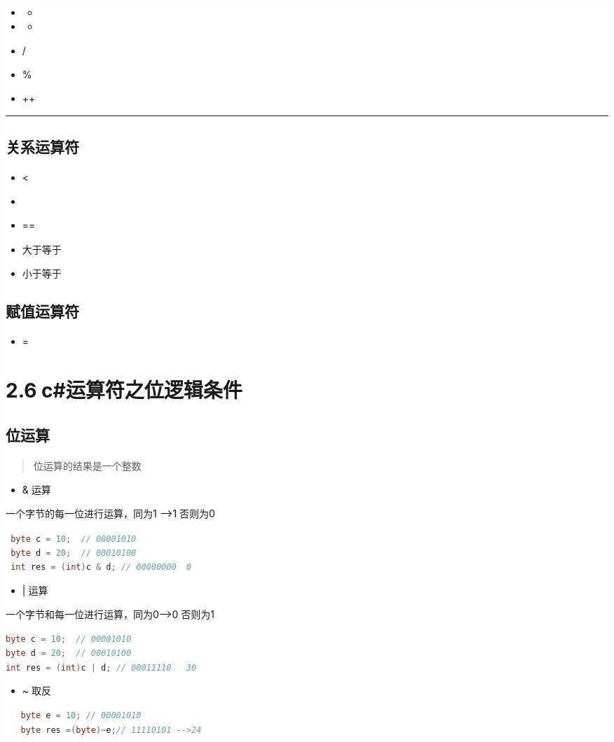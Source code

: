 - -

- *

- /

- %

- ++

- --

## 关系运算符

- <

- >

- ==

- 大于等于

- 小于等于

## 赋值运算符

- =



# 2.6 c#运算符之位逻辑条件

## 位运算

> 位运算的结果是一个整数

- & 运算  

一个字节的每一位进行运算，同为1 -->1 否则为0

```csharp
 byte c = 10;  // 00001010
 byte d = 20;  // 00010100
 int res = (int)c & d; // 00000000  0
```

- | 运算

一个字节和每一位进行运算，同为0-->0 否则为1 

```csharp
byte c = 10;  // 00001010
byte d = 20;  // 00010100
int res = (int)c | d; // 00011110   30
```

-  ~ 取反

```csharp
   byte e = 10; // 00001010
   byte res =(byte)~e;// 11110101 -->24
```
